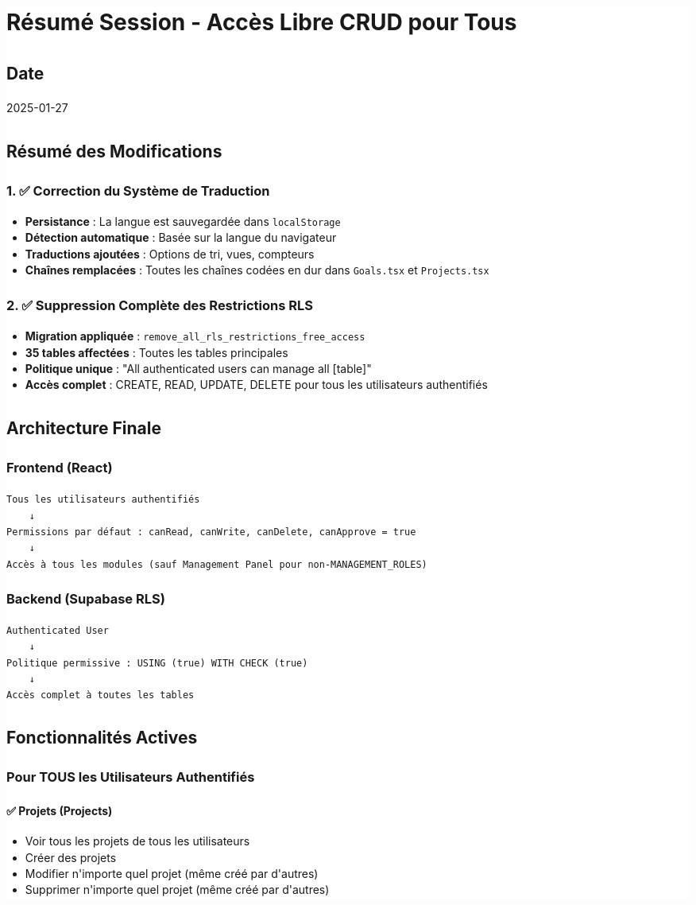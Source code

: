 # Résumé Session - Accès Libre CRUD pour Tous

## Date
2025-01-27

## Résumé des Modifications

### 1. ✅ Correction du Système de Traduction
- **Persistance** : La langue est sauvegardée dans `localStorage`
- **Détection automatique** : Basée sur la langue du navigateur
- **Traductions ajoutées** : Options de tri, vues, compteurs
- **Chaînes remplacées** : Toutes les chaînes codées en dur dans `Goals.tsx` et `Projects.tsx`

### 2. ✅ Suppression Complète des Restrictions RLS
- **Migration appliquée** : `remove_all_rls_restrictions_free_access`
- **35 tables affectées** : Toutes les tables principales
- **Politique unique** : "All authenticated users can manage all [table]"
- **Accès complet** : CREATE, READ, UPDATE, DELETE pour tous les utilisateurs authentifiés

## Architecture Finale

### Frontend (React)
```
Tous les utilisateurs authentifiés
    ↓
Permissions par défaut : canRead, canWrite, canDelete, canApprove = true
    ↓
Accès à tous les modules (sauf Management Panel pour non-MANAGEMENT_ROLES)
```

### Backend (Supabase RLS)
```
Authenticated User
    ↓
Politique permissive : USING (true) WITH CHECK (true)
    ↓
Accès complet à toutes les tables
```

## Fonctionnalités Actives

### Pour TOUS les Utilisateurs Authentifiés

#### ✅ Projets (Projects)
- Voir tous les projets de tous les utilisateurs
- Créer des projets
- Modifier n'importe quel projet (même créé par d'autres)
- Supprimer n'importe quel projet (même créé par d'autres)
